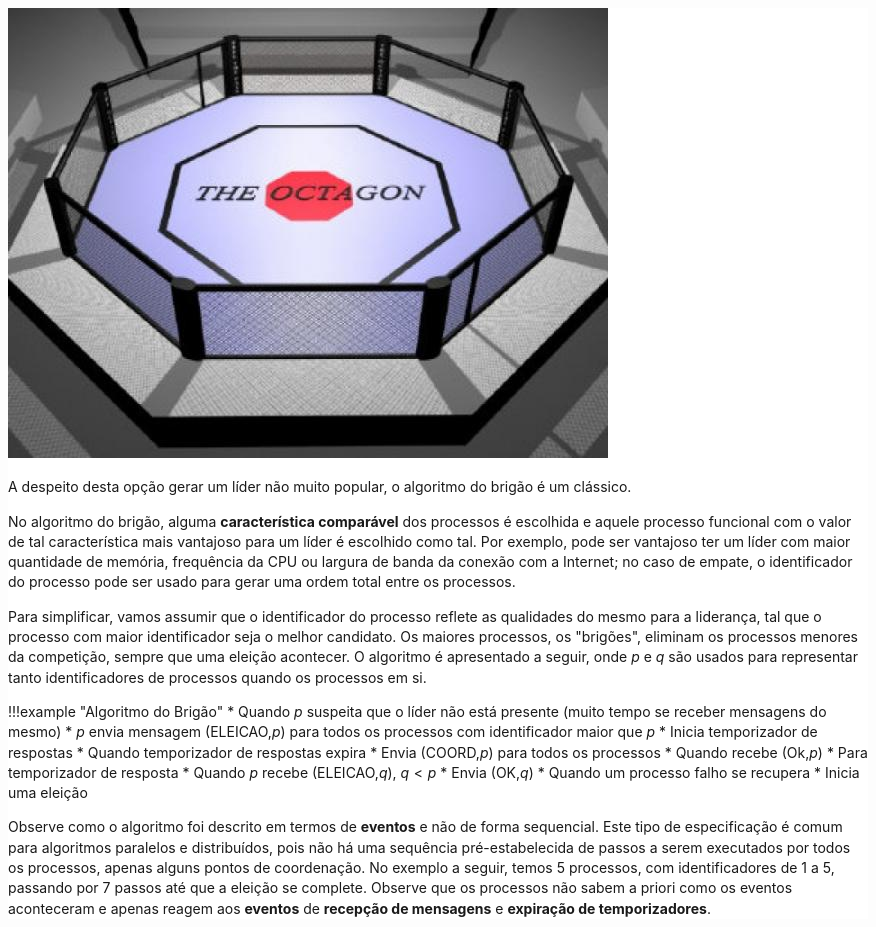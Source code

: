 [![](../images/octogono.jpg)](https://esportes.umcomo.com.br/artigo/como-construir-um-octogono-de-mma-21408.html)

A despeito desta opção gerar um líder não muito popular, o algoritmo do brigão é um clássico.

No algoritmo do brigão, alguma **característica comparável** dos processos é escolhida e aquele processo funcional com o valor de tal característica mais vantajoso para um líder é escolhido como tal.
Por exemplo, pode ser vantajoso ter um líder com maior quantidade de memória, frequência da CPU ou largura de banda da conexão com a Internet; no caso de empate, o identificador do processo pode ser usado para gerar uma ordem total entre os processos.

Para simplificar, vamos assumir que o identificador do processo reflete as qualidades do mesmo para a liderança, tal que o processo com maior identificador seja o melhor candidato. Os maiores processos, os "brigões", eliminam os processos menores da competição, sempre que uma eleição acontecer. 
O algoritmo é apresentado a seguir, onde $p$ e $q$ são usados para representar tanto identificadores de processos quando os processos em si.

!!!example "Algoritmo do Brigão"
    * Quando $p$ suspeita que o líder não está presente (muito tempo se receber mensagens do mesmo)
        * $p$ envia mensagem (ELEICAO,$p$) para todos os processos com identificador maior que $p$
        * Inicia temporizador de respostas
    * Quando temporizador de respostas expira
        * Envia (COORD,$p$) para todos os processos
    * Quando recebe (Ok,$p$)
        * Para temporizador de resposta
	* Quando $p$ recebe (ELEICAO,$q$), $q < p$
        * Envia (OK,$q$)
	* Quando um processo falho se recupera
        * Inicia uma eleição

Observe como o algoritmo foi descrito em termos de **eventos** e não de forma sequencial. Este tipo de especificação é comum para algoritmos paralelos e distribuídos, pois não há uma sequência pré-estabelecida de passos a serem executados por todos os processos, apenas alguns pontos de coordenação.
No exemplo a seguir, temos 5 processos, com identificadores de 1 a 5, passando por 7 passos até que a eleição se complete.
Observe que os processos não sabem a priori como os eventos aconteceram e apenas reagem aos **eventos** de **recepção de mensagens** e **expiração de temporizadores**.
